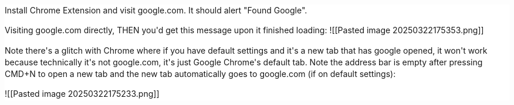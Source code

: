Install Chrome Extension and visit google.com. It should alert "Found Google".

Visiting google.com directly, THEN you'd get this message upon it finished loading:
![[Pasted image 20250322175353.png]]

Note there's a glitch with Chrome where if you have default settings and it's a new tab that has google opened, it won't work because technically it's not google.com, it's just Google Chrome's default tab. Note the address bar is empty after pressing CMD+N to open a new tab and the new tab automatically goes to google.com (if on default settings):

![[Pasted image 20250322175233.png]]
